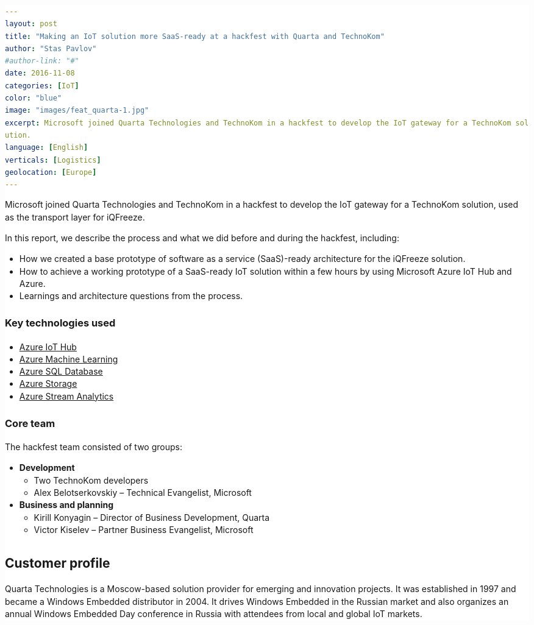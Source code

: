 ```yaml
---
layout: post
title: "Making an IoT solution more SaaS-ready at a hackfest with Quarta and TechnoKom"
author: "Stas Pavlov"
#author-link: "#"
date: 2016-11-08
categories: [IoT]
color: "blue"
image: "images/feat_quarta-1.jpg"
excerpt: Microsoft joined Quarta Technologies and TechnoKom in a hackfest to develop the IoT gateway for a TechnoKom solution.   
language: [English]
verticals: [Logistics]
geolocation: [Europe]
---
```


Microsoft joined Quarta Technologies and TechnoKom in a hackfest to develop the IoT gateway for a TechnoKom solution, used as the transport layer for iQFreeze.

In this report, we describe the process and what we did before and during the hackfest, including:

-   How we created a base prototype of software as a service (SaaS)-ready architecture for the iQFreeze solution.
-   How to achieve a working prototype of a SaaS-ready IoT solution within a few hours by using Microsoft Azure IoT Hub and Azure.
-   Learnings and architecture questions from the process.

### Key technologies used

- [Azure IoT Hub](https://azure.microsoft.com/en-us/services/iot-hub/)
- [Azure Machine Learning](https://azure.microsoft.com/en-us/services/machine-learning/)
- [Azure SQL Database](https://azure.microsoft.com/en-us/services/sql-database/?v=16.50)
- [Azure Storage](https://azure.microsoft.com/en-us/services/storage/?v=16.50)
- [Azure Stream Analytics](https://azure.microsoft.com/en-us/services/stream-analytics/)

### Core team

The hackfest team consisted of two groups:

- **Development** 
	-   Two TechnoKom developers
	-   Alex Belotserkovskiy – Technical Evangelist, Microsoft
- **Business and planning** 
	-   Kirill Konyagin – Director of Business Development, Quarta
	-   Victor Kiselev – Partner Business Evangelist, Microsoft

## Customer profile

Quarta Technologies is a Moscow-based solution provider for emerging and innovation projects. It was established in 1997 and became a Windows Embedded distributor in 2004. It drives Windows Embedded in the Russian market and also organizes an annual Windows Embedded Day
conference in Russia with attendees from local and global IoT markets.
